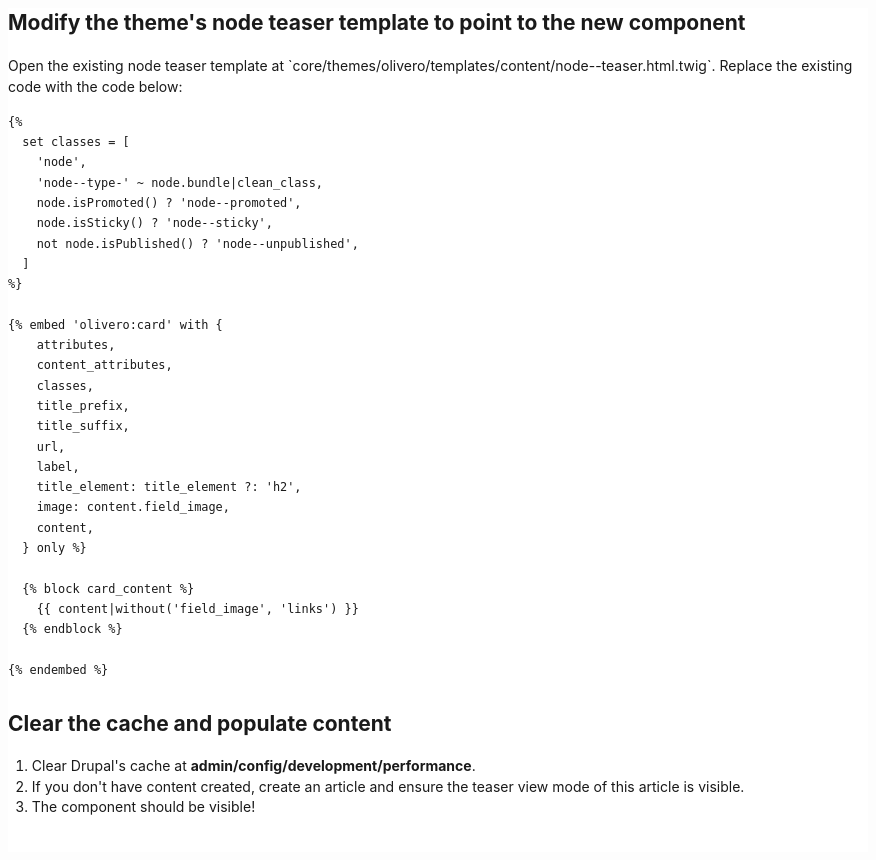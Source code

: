 </code></pre>

<h2>Modify the theme's node teaser template to point to the new component</h2>

<p>Open the existing node teaser template at `core/themes/olivero/templates/content/node--teaser.html.twig`. Replace the existing code with the code below:</p>

<pre>
<code class="language-html language-php">{%
  set classes = [
    'node',
    'node--type-' ~ node.bundle|clean_class,
    node.isPromoted() ? 'node--promoted',
    node.isSticky() ? 'node--sticky',
    not node.isPublished() ? 'node--unpublished',
  ]
%}

{% embed 'olivero:card' with {
    attributes,
    content_attributes,
    classes,
    title_prefix,
    title_suffix,
    url,
    label,
    title_element: title_element ?: 'h2',
    image: content.field_image,
    content,
  } only %}

  {% block card_content %}
    {{ content|without('field_image', 'links') }}
  {% endblock %}

{% endembed %}
</code></pre>

<h2>Clear the cache and populate content</h2>

<ol>
	<li>Clear Drupal's cache at&nbsp;<strong>admin/config/development/performance</strong>.</li>
	<li>If you don't have content created, create an article and ensure the teaser view mode of this article is visible.</li>
	<li>The component should be visible!</li>
</ol>

<p><img alt="" src="/files/card-component.jpg" /></p>
